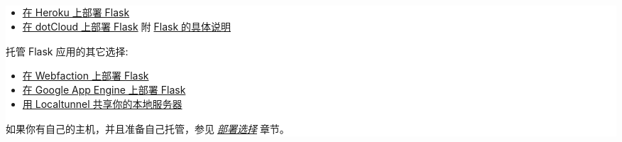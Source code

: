 - [在 Heroku 上部署 Flask](http://devcenter.heroku.com/articles/python)
- [在 dotCloud 上部署 Flask](http://docs.dotcloud.com/services/python/) 附 [Flask 的具体说明](http://flask.pocoo.org/snippets/48/)

托管 Flask 应用的其它选择:

- [在 Webfaction 上部署 Flask](http://flask.pocoo.org/snippets/65/)
- [在 Google App Engine 上部署 Flask](https://github.com/kamalgill/flask-appengine-template)
- [用 Localtunnel 共享你的本地服务器](http://flask.pocoo.org/snippets/89/)

如果你有自己的主机，并且准备自己托管，参见 [_部署选择_](http://docs.jinkan.org/docs/flask/deploying/index.html#deployment) 章节。

